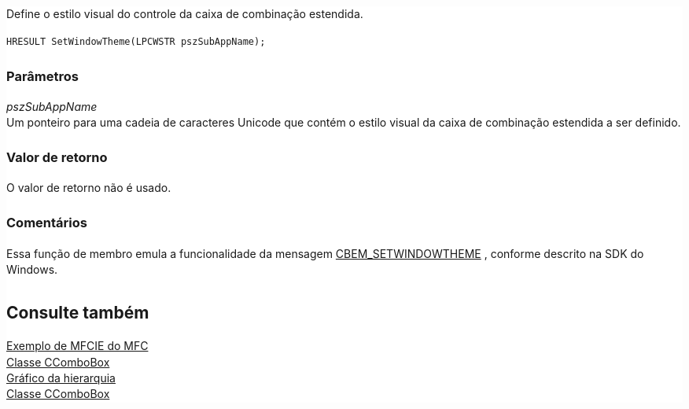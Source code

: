 Define o estilo visual do controle da caixa de combinação estendida.

```
HRESULT SetWindowTheme(LPCWSTR pszSubAppName);
```

### <a name="parameters"></a>Parâmetros

*pszSubAppName*<br/>
Um ponteiro para uma cadeia de caracteres Unicode que contém o estilo visual da caixa de combinação estendida a ser definido.

### <a name="return-value"></a>Valor de retorno

O valor de retorno não é usado.

### <a name="remarks"></a>Comentários

Essa função de membro emula a funcionalidade da mensagem [CBEM_SETWINDOWTHEME](/windows/win32/Controls/cbem-setwindowtheme) , conforme descrito na SDK do Windows.

## <a name="see-also"></a>Consulte também

[Exemplo de MFCIE do MFC](../../overview/visual-cpp-samples.md)<br/>
[Classe CComboBox](../../mfc/reference/ccombobox-class.md)<br/>
[Gráfico da hierarquia](../../mfc/hierarchy-chart.md)<br/>
[Classe CComboBox](../../mfc/reference/ccombobox-class.md)
